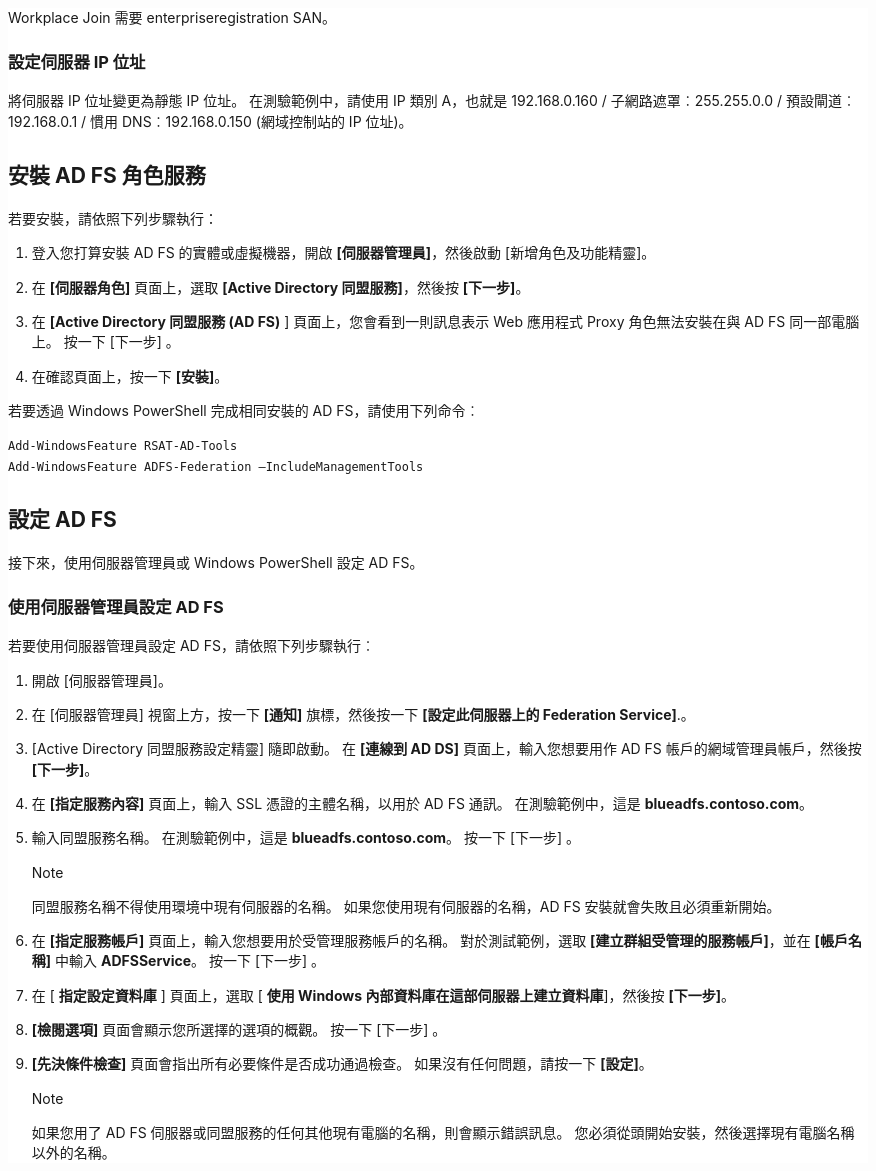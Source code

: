 Workplace Join 需要 enterpriseregistration SAN。

### <a name="set-the-server-ip-address"></a>設定伺服器 IP 位址
將伺服器 IP 位址變更為靜態 IP 位址。 在測驗範例中，請使用 IP 類別 A，也就是 192.168.0.160 / 子網路遮罩︰255.255.0.0 / 預設閘道︰192.168.0.1 / 慣用 DNS︰192.168.0.150 (網域控制站的 IP 位址)。

## <a name="install-the-ad-fs-role-service"></a>安裝 AD FS 角色服務
若要安裝，請依照下列步驟執行：

1.  登入您打算安裝 AD FS 的實體或虛擬機器，開啟 **\[伺服器管理員\]**，然後啟動 \[新增角色及功能精靈\]。

2.  在 **\[伺服器角色\]** 頁面上，選取 **\[Active Directory 同盟服務\]**，然後按 **\[下一步\]**。

3.  在 **\[Active Directory 同盟服務 (AD FS)** \] 頁面上，您會看到一則訊息表示 Web 應用程式 Proxy 角色無法安裝在與 AD FS 同一部電腦上。 按一下 [下一步] 。

4.  在確認頁面上，按一下 **\[安裝\]**。

若要透過 Windows PowerShell 完成相同安裝的 AD FS，請使用下列命令︰

```powershell
Add-WindowsFeature RSAT-AD-Tools
Add-WindowsFeature ADFS-Federation –IncludeManagementTools
```

## <a name="configure-ad-fs"></a>設定 AD FS
接下來，使用伺服器管理員或 Windows PowerShell 設定 AD FS。

### <a name="configure-ad-fs-by-using-server-manager"></a>使用伺服器管理員設定 AD FS
若要使用伺服器管理員設定 AD FS，請依照下列步驟執行︰

1.  開啟 [伺服器管理員]。

2.  在 \[伺服器管理員\] 視窗上方，按一下 **\[通知\]** 旗標，然後按一下 **\[設定此伺服器上的 Federation Service\]**.。

3.  \[Active Directory 同盟服務設定精靈\] 隨即啟動。 在 **\[連線到 AD DS\]** 頁面上，輸入您想要用作 AD FS 帳戶的網域管理員帳戶，然後按 **\[下一步\]**。

4.  在 **\[指定服務內容\]** 頁面上，輸入 SSL 憑證的主體名稱，以用於 AD FS 通訊。 在測驗範例中，這是 **blueadfs.contoso.com**。

5.  輸入同盟服務名稱。 在測驗範例中，這是 **blueadfs.contoso.com**。 按一下 [下一步] 。

    > [!NOTE]
    > 同盟服務名稱不得使用環境中現有伺服器的名稱。 如果您使用現有伺服器的名稱，AD FS 安裝就會失敗且必須重新開始。

6.  在 **\[指定服務帳戶\]** 頁面上，輸入您想要用於受管理服務帳戶的名稱。 對於測試範例，選取 **\[建立群組受管理的服務帳戶\]**，並在 **\[帳戶名稱\]** 中輸入 **ADFSService**。 按一下 [下一步] 。

7.  在 [ **指定設定資料庫** ] 頁面上，選取 [ **使用 Windows 內部資料庫在這部伺服器上建立資料庫**]，然後按 **[下一步]**。

8.  **\[檢閱選項\]** 頁面會顯示您所選擇的選項的概觀。 按一下 [下一步] 。

9. **\[先決條件檢查\]** 頁面會指出所有必要條件是否成功通過檢查。 如果沒有任何問題，請按一下 **\[設定\]**。

    > [!NOTE]
    > 如果您用了 AD FS 伺服器或同盟服務的任何其他現有電腦的名稱，則會顯示錯誤訊息。 您必須從頭開始安裝，然後選擇現有電腦名稱以外的名稱。
